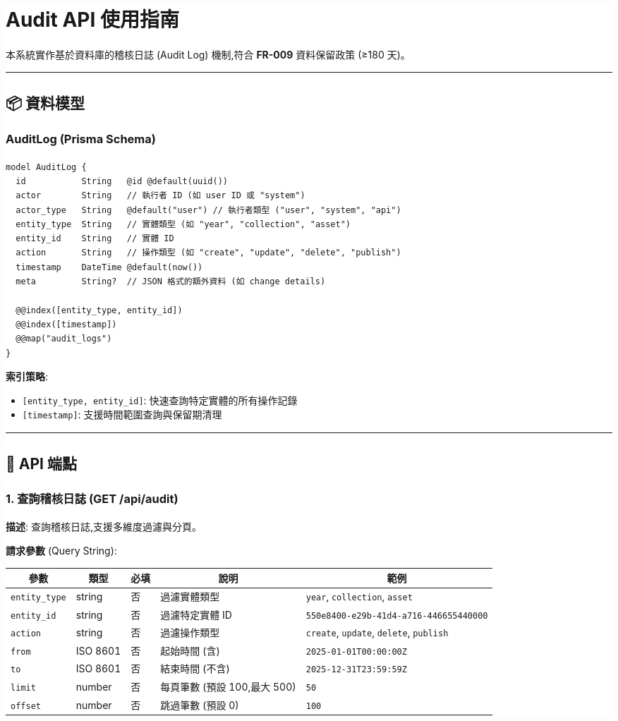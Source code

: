 # Audit API 使用指南

本系統實作基於資料庫的稽核日誌 (Audit Log) 機制,符合 **FR-009** 資料保留政策 (≥180 天)。

---

## 📦 資料模型

### AuditLog (Prisma Schema)

```prisma
model AuditLog {
  id           String   @id @default(uuid())
  actor        String   // 執行者 ID (如 user ID 或 "system")
  actor_type   String   @default("user") // 執行者類型 ("user", "system", "api")
  entity_type  String   // 實體類型 (如 "year", "collection", "asset")
  entity_id    String   // 實體 ID
  action       String   // 操作類型 (如 "create", "update", "delete", "publish")
  timestamp    DateTime @default(now())
  meta         String?  // JSON 格式的額外資料 (如 change details)
  
  @@index([entity_type, entity_id])
  @@index([timestamp])
  @@map("audit_logs")
}
```

**索引策略**:
- `[entity_type, entity_id]`: 快速查詢特定實體的所有操作記錄
- `[timestamp]`: 支援時間範圍查詢與保留期清理

---

## 🔌 API 端點

### 1. 查詢稽核日誌 (GET /api/audit)

**描述**: 查詢稽核日誌,支援多維度過濾與分頁。

**請求參數** (Query String):

| 參數 | 類型 | 必填 | 說明 | 範例 |
|------|------|------|------|------|
| `entity_type` | string | 否 | 過濾實體類型 | `year`, `collection`, `asset` |
| `entity_id` | string | 否 | 過濾特定實體 ID | `550e8400-e29b-41d4-a716-446655440000` |
| `action` | string | 否 | 過濾操作類型 | `create`, `update`, `delete`, `publish` |
| `from` | ISO 8601 | 否 | 起始時間 (含) | `2025-01-01T00:00:00Z` |
| `to` | ISO 8601 | 否 | 結束時間 (不含) | `2025-12-31T23:59:59Z` |
| `limit` | number | 否 | 每頁筆數 (預設 100,最大 500) | `50` |
| `offset` | number | 否 | 跳過筆數 (預設 0) | `100` |
